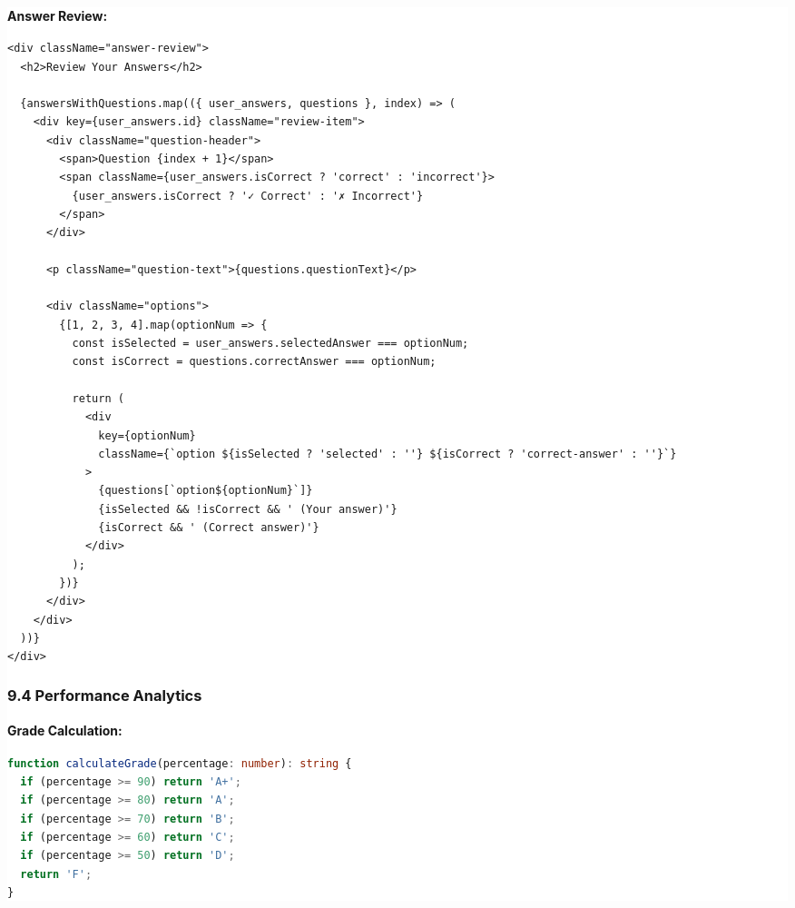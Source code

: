 **Answer Review:**

```tsx
<div className="answer-review">
  <h2>Review Your Answers</h2>
  
  {answersWithQuestions.map(({ user_answers, questions }, index) => (
    <div key={user_answers.id} className="review-item">
      <div className="question-header">
        <span>Question {index + 1}</span>
        <span className={user_answers.isCorrect ? 'correct' : 'incorrect'}>
          {user_answers.isCorrect ? '✓ Correct' : '✗ Incorrect'}
        </span>
      </div>
      
      <p className="question-text">{questions.questionText}</p>
      
      <div className="options">
        {[1, 2, 3, 4].map(optionNum => {
          const isSelected = user_answers.selectedAnswer === optionNum;
          const isCorrect = questions.correctAnswer === optionNum;
          
          return (
            <div 
              key={optionNum}
              className={`option ${isSelected ? 'selected' : ''} ${isCorrect ? 'correct-answer' : ''}`}
            >
              {questions[`option${optionNum}`]}
              {isSelected && !isCorrect && ' (Your answer)'}
              {isCorrect && ' (Correct answer)'}
            </div>
          );
        })}
      </div>
    </div>
  ))}
</div>
```

### 9.4 Performance Analytics

**Grade Calculation:**

```typescript
function calculateGrade(percentage: number): string {
  if (percentage >= 90) return 'A+';
  if (percentage >= 80) return 'A';
  if (percentage >= 70) return 'B';
  if (percentage >= 60) return 'C';
  if (percentage >= 50) return 'D';
  return 'F';
}
```
